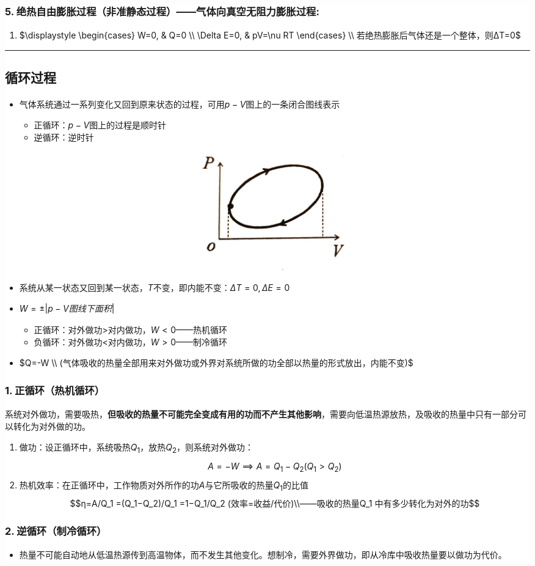 ### 5. 绝热自由膨胀过程（非准静态过程）——气体向真空无阻力膨胀过程:
   1. $\displaystyle \begin{cases} W=0, & Q=0 \\ \Delta E=0, & pV=\nu RT \end{cases} \\ 若绝热膨胀后气体还是一个整体，则ΔT=0$
---
## 循环过程
* 气体系统通过一系列变化又回到原来状态的过程，可用$p−V$图上的一条闭合图线表示
  * 正循环：$p−V$图上的过程是顺时针
  * 逆循环：逆时针
   <div  align="center">
   <img src="图片/循环图.png" width="30%" height="30%">
   </div>
   
* 系统从某一状态又回到某一状态，$T$不变，即内能不变：$ΔT=0,ΔE=0$
* $W=±|p−V图线下面积|$
  * 正循环：对外做功>对内做功，$W<0$——热机循环
  * 负循环：对外做功<对内做功，$W>0$——制冷循环
* $Q=-W \\ (气体吸收的热量全部用来对外做功或外界对系统所做的功全部以热量的形式放出，内能不变)$
### 1. 正循环（热机循环）
系统对外做功，需要吸热，**但吸收的热量不可能完全变成有用的功而不产生其他影响**，需要向低温热源放热，及吸收的热量中只有一部分可以转化为对外做的功。
1. 做功：设正循环中，系统吸热$Q_1$，放热$Q_2$，则系统对外做功：
   $$A=−W⟹A=Q_1−Q_2 (Q_1>Q_2)$$
2. 热机效率：在正循环中，工作物质对外所作的功$A$与它所吸收的热量$Q_1$的比值
   $$η=A/Q_1 =(Q_1−Q_2)/Q_1 =1−Q_1/Q_2 (效率=收益/代价)\\——吸收的热量Q_1 中有多少转化为对外的功$$
### 2. 逆循环（制冷循环）
   * 热量不可能自动地从低温热源传到高温物体，而不发生其他变化。想制冷，需要外界做功，即从冷库中吸收热量要以做功为代价。